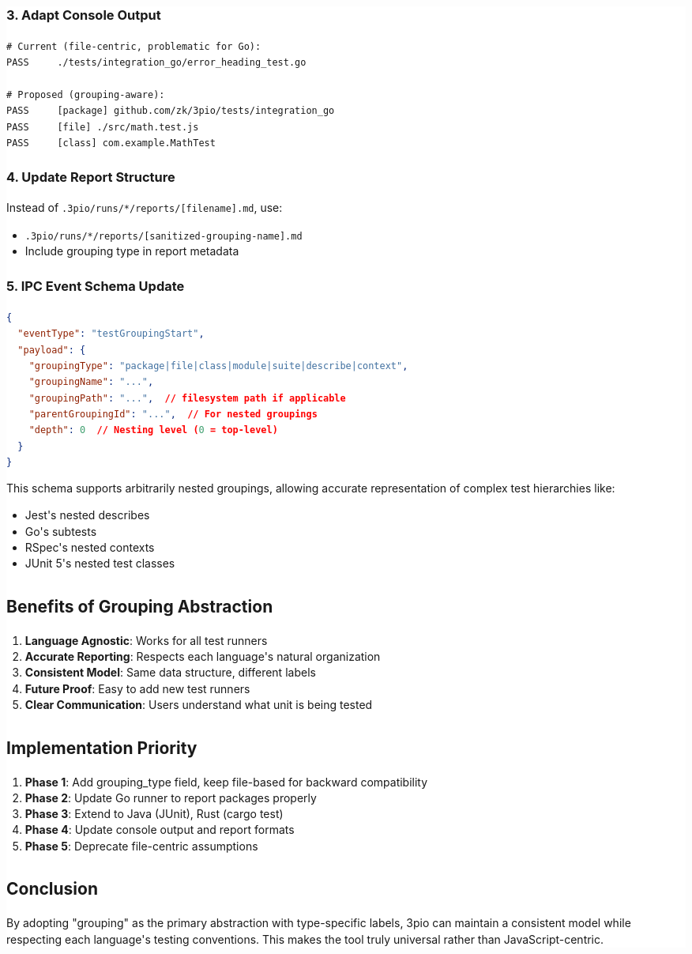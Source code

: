 ### 3. Adapt Console Output
```
# Current (file-centric, problematic for Go):
PASS     ./tests/integration_go/error_heading_test.go

# Proposed (grouping-aware):
PASS     [package] github.com/zk/3pio/tests/integration_go
PASS     [file] ./src/math.test.js
PASS     [class] com.example.MathTest
```

### 4. Update Report Structure
Instead of `.3pio/runs/*/reports/[filename].md`, use:
- `.3pio/runs/*/reports/[sanitized-grouping-name].md`
- Include grouping type in report metadata

### 5. IPC Event Schema Update
```json
{
  "eventType": "testGroupingStart",
  "payload": {
    "groupingType": "package|file|class|module|suite|describe|context",
    "groupingName": "...",
    "groupingPath": "...",  // filesystem path if applicable
    "parentGroupingId": "...",  // For nested groupings
    "depth": 0  // Nesting level (0 = top-level)
  }
}
```

This schema supports arbitrarily nested groupings, allowing accurate representation of complex test hierarchies like:
- Jest's nested describes
- Go's subtests
- RSpec's nested contexts
- JUnit 5's nested test classes

## Benefits of Grouping Abstraction

1. **Language Agnostic**: Works for all test runners
2. **Accurate Reporting**: Respects each language's natural organization
3. **Consistent Model**: Same data structure, different labels
4. **Future Proof**: Easy to add new test runners
5. **Clear Communication**: Users understand what unit is being tested

## Implementation Priority

1. **Phase 1**: Add grouping_type field, keep file-based for backward compatibility
2. **Phase 2**: Update Go runner to report packages properly
3. **Phase 3**: Extend to Java (JUnit), Rust (cargo test)
4. **Phase 4**: Update console output and report formats
5. **Phase 5**: Deprecate file-centric assumptions

## Conclusion

By adopting "grouping" as the primary abstraction with type-specific labels, 3pio can maintain a consistent model while respecting each language's testing conventions. This makes the tool truly universal rather than JavaScript-centric.